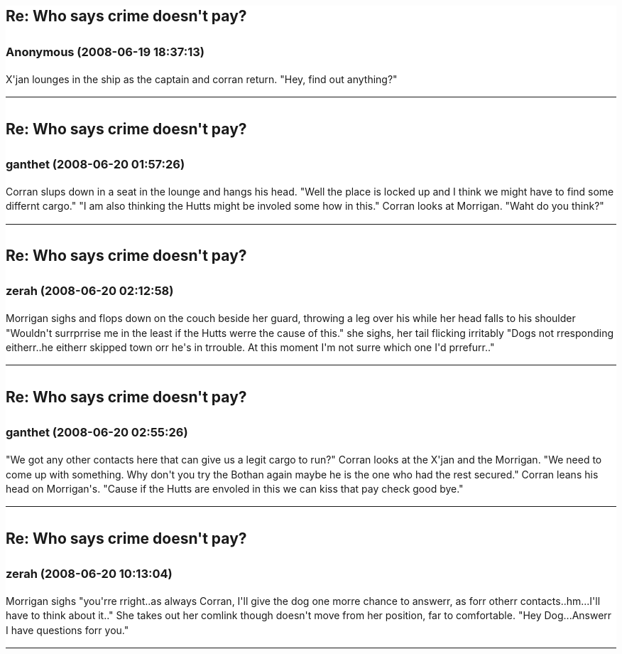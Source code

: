 ## Re: Who says crime doesn't pay?

### **Anonymous** (2008-06-19 18:37:13)

X'jan lounges in the ship as the captain and corran return. "Hey, find out anything?"

---

## Re: Who says crime doesn't pay?

### **ganthet** (2008-06-20 01:57:26)

Corran slups down in a seat in the lounge and hangs his head. "Well the place is locked up and I think we might have to find some differnt cargo." "I am also thinking the Hutts might be involed some how in this." Corran looks at Morrigan. "Waht do you think?"

---

## Re: Who says crime doesn't pay?

### **zerah** (2008-06-20 02:12:58)

Morrigan sighs and flops down on the couch beside her guard, throwing a leg over his while her head falls to his shoulder "Wouldn't surrprrise me in the least if the Hutts werre the cause of this." she sighs, her tail flicking irritably "Dogs not rresponding eitherr..he eitherr skipped town orr he's in trrouble. At this moment I'm not surre which one I'd prrefurr.."

---

## Re: Who says crime doesn't pay?

### **ganthet** (2008-06-20 02:55:26)

"We got any other contacts here that can give us a legit cargo to run?" Corran looks at the X'jan and the Morrigan. "We need to come up with something. Why don't you try the Bothan again maybe he is the one who had the rest secured." Corran leans his head on Morrigan's. "Cause if the Hutts are envoled in this we can kiss that pay check good bye."

---

## Re: Who says crime doesn't pay?

### **zerah** (2008-06-20 10:13:04)

Morrigan sighs "you'rre rright..as always Corran, I'll give the dog one morre chance to answerr, as forr otherr contacts..hm...I'll have to think about it.." She takes out her comlink though doesn't move from her position, far to comfortable. "Hey Dog...Answerr I have questions forr you."

---
